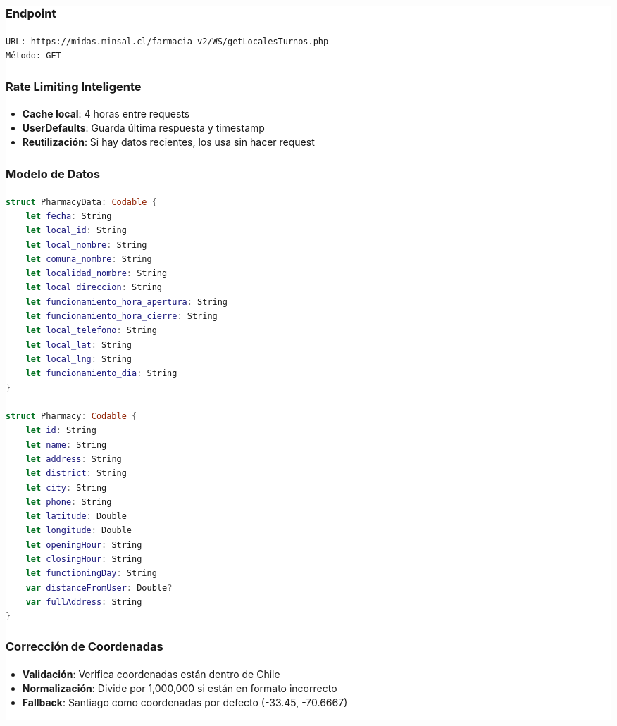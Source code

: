 ### **Endpoint**
```
URL: https://midas.minsal.cl/farmacia_v2/WS/getLocalesTurnos.php
Método: GET
```

### **Rate Limiting Inteligente**
- **Cache local**: 4 horas entre requests
- **UserDefaults**: Guarda última respuesta y timestamp
- **Reutilización**: Si hay datos recientes, los usa sin hacer request

### **Modelo de Datos**
```swift
struct PharmacyData: Codable {
    let fecha: String
    let local_id: String
    let local_nombre: String
    let comuna_nombre: String
    let localidad_nombre: String
    let local_direccion: String
    let funcionamiento_hora_apertura: String
    let funcionamiento_hora_cierre: String
    let local_telefono: String
    let local_lat: String
    let local_lng: String
    let funcionamiento_dia: String
}

struct Pharmacy: Codable {
    let id: String
    let name: String
    let address: String
    let district: String
    let city: String
    let phone: String
    let latitude: Double
    let longitude: Double
    let openingHour: String
    let closingHour: String
    let functioningDay: String
    var distanceFromUser: Double?
    var fullAddress: String
}
```

### **Corrección de Coordenadas**
- **Validación**: Verifica coordenadas están dentro de Chile
- **Normalización**: Divide por 1,000,000 si están en formato incorrecto
- **Fallback**: Santiago como coordenadas por defecto (-33.45, -70.6667)

---
